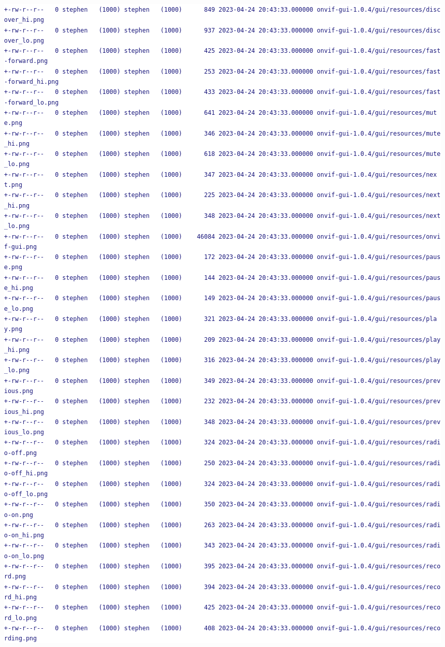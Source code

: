 ```diff
+-rw-r--r--   0 stephen   (1000) stephen   (1000)      849 2023-04-24 20:43:33.000000 onvif-gui-1.0.4/gui/resources/discover_hi.png
+-rw-r--r--   0 stephen   (1000) stephen   (1000)      937 2023-04-24 20:43:33.000000 onvif-gui-1.0.4/gui/resources/discover_lo.png
+-rw-r--r--   0 stephen   (1000) stephen   (1000)      425 2023-04-24 20:43:33.000000 onvif-gui-1.0.4/gui/resources/fast-forward.png
+-rw-r--r--   0 stephen   (1000) stephen   (1000)      253 2023-04-24 20:43:33.000000 onvif-gui-1.0.4/gui/resources/fast-forward_hi.png
+-rw-r--r--   0 stephen   (1000) stephen   (1000)      433 2023-04-24 20:43:33.000000 onvif-gui-1.0.4/gui/resources/fast-forward_lo.png
+-rw-r--r--   0 stephen   (1000) stephen   (1000)      641 2023-04-24 20:43:33.000000 onvif-gui-1.0.4/gui/resources/mute.png
+-rw-r--r--   0 stephen   (1000) stephen   (1000)      346 2023-04-24 20:43:33.000000 onvif-gui-1.0.4/gui/resources/mute_hi.png
+-rw-r--r--   0 stephen   (1000) stephen   (1000)      618 2023-04-24 20:43:33.000000 onvif-gui-1.0.4/gui/resources/mute_lo.png
+-rw-r--r--   0 stephen   (1000) stephen   (1000)      347 2023-04-24 20:43:33.000000 onvif-gui-1.0.4/gui/resources/next.png
+-rw-r--r--   0 stephen   (1000) stephen   (1000)      225 2023-04-24 20:43:33.000000 onvif-gui-1.0.4/gui/resources/next_hi.png
+-rw-r--r--   0 stephen   (1000) stephen   (1000)      348 2023-04-24 20:43:33.000000 onvif-gui-1.0.4/gui/resources/next_lo.png
+-rw-r--r--   0 stephen   (1000) stephen   (1000)    46084 2023-04-24 20:43:33.000000 onvif-gui-1.0.4/gui/resources/onvif-gui.png
+-rw-r--r--   0 stephen   (1000) stephen   (1000)      172 2023-04-24 20:43:33.000000 onvif-gui-1.0.4/gui/resources/pause.png
+-rw-r--r--   0 stephen   (1000) stephen   (1000)      144 2023-04-24 20:43:33.000000 onvif-gui-1.0.4/gui/resources/pause_hi.png
+-rw-r--r--   0 stephen   (1000) stephen   (1000)      149 2023-04-24 20:43:33.000000 onvif-gui-1.0.4/gui/resources/pause_lo.png
+-rw-r--r--   0 stephen   (1000) stephen   (1000)      321 2023-04-24 20:43:33.000000 onvif-gui-1.0.4/gui/resources/play.png
+-rw-r--r--   0 stephen   (1000) stephen   (1000)      209 2023-04-24 20:43:33.000000 onvif-gui-1.0.4/gui/resources/play_hi.png
+-rw-r--r--   0 stephen   (1000) stephen   (1000)      316 2023-04-24 20:43:33.000000 onvif-gui-1.0.4/gui/resources/play_lo.png
+-rw-r--r--   0 stephen   (1000) stephen   (1000)      349 2023-04-24 20:43:33.000000 onvif-gui-1.0.4/gui/resources/previous.png
+-rw-r--r--   0 stephen   (1000) stephen   (1000)      232 2023-04-24 20:43:33.000000 onvif-gui-1.0.4/gui/resources/previous_hi.png
+-rw-r--r--   0 stephen   (1000) stephen   (1000)      348 2023-04-24 20:43:33.000000 onvif-gui-1.0.4/gui/resources/previous_lo.png
+-rw-r--r--   0 stephen   (1000) stephen   (1000)      324 2023-04-24 20:43:33.000000 onvif-gui-1.0.4/gui/resources/radio-off.png
+-rw-r--r--   0 stephen   (1000) stephen   (1000)      250 2023-04-24 20:43:33.000000 onvif-gui-1.0.4/gui/resources/radio-off_hi.png
+-rw-r--r--   0 stephen   (1000) stephen   (1000)      324 2023-04-24 20:43:33.000000 onvif-gui-1.0.4/gui/resources/radio-off_lo.png
+-rw-r--r--   0 stephen   (1000) stephen   (1000)      350 2023-04-24 20:43:33.000000 onvif-gui-1.0.4/gui/resources/radio-on.png
+-rw-r--r--   0 stephen   (1000) stephen   (1000)      263 2023-04-24 20:43:33.000000 onvif-gui-1.0.4/gui/resources/radio-on_hi.png
+-rw-r--r--   0 stephen   (1000) stephen   (1000)      343 2023-04-24 20:43:33.000000 onvif-gui-1.0.4/gui/resources/radio-on_lo.png
+-rw-r--r--   0 stephen   (1000) stephen   (1000)      395 2023-04-24 20:43:33.000000 onvif-gui-1.0.4/gui/resources/record.png
+-rw-r--r--   0 stephen   (1000) stephen   (1000)      394 2023-04-24 20:43:33.000000 onvif-gui-1.0.4/gui/resources/record_hi.png
+-rw-r--r--   0 stephen   (1000) stephen   (1000)      425 2023-04-24 20:43:33.000000 onvif-gui-1.0.4/gui/resources/record_lo.png
+-rw-r--r--   0 stephen   (1000) stephen   (1000)      408 2023-04-24 20:43:33.000000 onvif-gui-1.0.4/gui/resources/recording.png
```